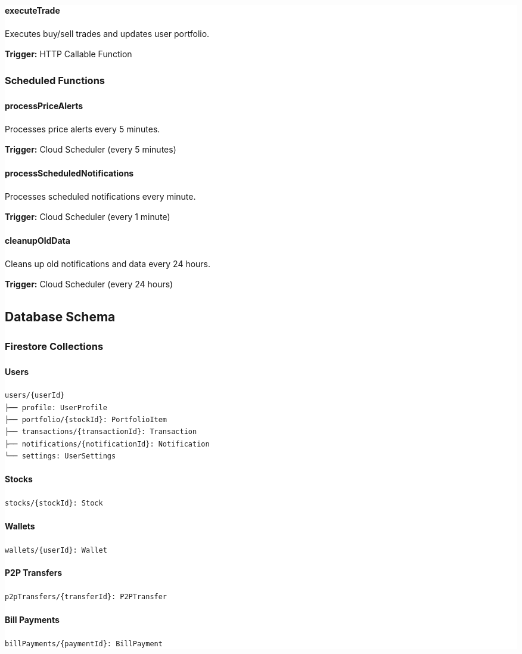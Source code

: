 #### executeTrade
Executes buy/sell trades and updates user portfolio.

**Trigger:** HTTP Callable Function

### Scheduled Functions

#### processPriceAlerts
Processes price alerts every 5 minutes.

**Trigger:** Cloud Scheduler (every 5 minutes)

#### processScheduledNotifications
Processes scheduled notifications every minute.

**Trigger:** Cloud Scheduler (every 1 minute)

#### cleanupOldData
Cleans up old notifications and data every 24 hours.

**Trigger:** Cloud Scheduler (every 24 hours)

## Database Schema

### Firestore Collections

#### Users
```
users/{userId}
├── profile: UserProfile
├── portfolio/{stockId}: PortfolioItem
├── transactions/{transactionId}: Transaction
├── notifications/{notificationId}: Notification
└── settings: UserSettings
```

#### Stocks
```
stocks/{stockId}: Stock
```

#### Wallets
```
wallets/{userId}: Wallet
```

#### P2P Transfers
```
p2pTransfers/{transferId}: P2PTransfer
```

#### Bill Payments
```
billPayments/{paymentId}: BillPayment
```
